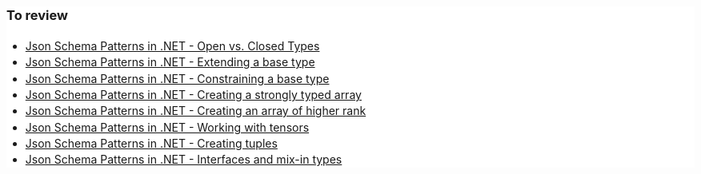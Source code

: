 
### To review

- [Json Schema Patterns in .NET - Open vs. Closed Types](https://endjin.com/blog/2024/05/json-schema-patterns-dotnet-open-versus-closed-types)
- [Json Schema Patterns in .NET - Extending a base type](https://endjin.com/blog/2024/05/json-schema-patterns-dotnet-extending-base-type)
- [Json Schema Patterns in .NET - Constraining a base type](https://endjin.com/blog/2024/05/json-schema-patterns-dotnet-constraining-a-base-type)
- [Json Schema Patterns in .NET - Creating a strongly typed array](https://endjin.com/blog/2024/05/json-schema-patterns-dotnet-creating-strongly-typed-array)
- [Json Schema Patterns in .NET - Creating an array of higher rank](https://endjin.com/blog/2024/05/json-schema-patterns-dotnet-creating-array-of-higher-rank)
- [Json Schema Patterns in .NET - Working with tensors](https://endjin.com/blog/2024/05/json-schema-patterns-dotnet-working-with-tensors)
- [Json Schema Patterns in .NET - Creating tuples](https://endjin.com/blog/2024/05/json-schema-patterns-dotnet-creating-tuples)
- [Json Schema Patterns in .NET - Interfaces and mix-in types](https://endjin.com/blog/2024/05/json-schema-patterns-dotnet-interfaces-and-mix-in-types)